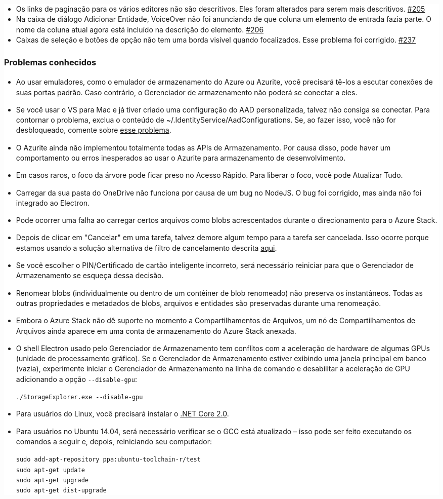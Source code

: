 * Os links de paginação para os vários editores não são descritivos. Eles foram alterados para serem mais descritivos. [#205](https://github.com/Microsoft/AzureStorageExplorer/issues/205)
* Na caixa de diálogo Adicionar Entidade, VoiceOver não foi anunciando de que coluna um elemento de entrada fazia parte. O nome da coluna atual agora está incluído na descrição do elemento. [#206](https://github.com/Microsoft/AzureStorageExplorer/issues/206)
* Caixas de seleção e botões de opção não tem uma borda visível quando focalizados. Esse problema foi corrigido. [#237](https://github.com/Microsoft/AzureStorageExplorer/issues/237)

### <a name="known-issues"></a>Problemas conhecidos
* Ao usar emuladores, como o emulador de armazenamento do Azure ou Azurite, você precisará tê-los a escutar conexões de suas portas padrão. Caso contrário, o Gerenciador de armazenamento não poderá se conectar a eles.
* Se você usar o VS para Mac e já tiver criado uma configuração do AAD personalizada, talvez não consiga se conectar. Para contornar o problema, exclua o conteúdo de ~/.IdentityService/AadConfigurations. Se, ao fazer isso, você não for desbloqueado, comente sobre [esse problema](https://github.com/Microsoft/AzureStorageExplorer/issues/97).
* O Azurite ainda não implementou totalmente todas as APIs de Armazenamento. Por causa disso, pode haver um comportamento ou erros inesperados ao usar o Azurite para armazenamento de desenvolvimento.
* Em casos raros, o foco da árvore pode ficar preso no Acesso Rápido. Para liberar o foco, você pode Atualizar Tudo.
* Carregar da sua pasta do OneDrive não funciona por causa de um bug no NodeJS. O bug foi corrigido, mas ainda não foi integrado ao Electron.
* Pode ocorrer uma falha ao carregar certos arquivos como blobs acrescentados durante o direcionamento para o Azure Stack.
* Depois de clicar em "Cancelar" em uma tarefa, talvez demore algum tempo para a tarefa ser cancelada. Isso ocorre porque estamos usando a solução alternativa de filtro de cancelamento descrita [aqui](https://github.com/Azure/azure-storage-node/issues/317).
* Se você escolher o PIN/Certificado de cartão inteligente incorreto, será necessário reiniciar para que o Gerenciador de Armazenamento se esqueça dessa decisão.
* Renomear blobs (individualmente ou dentro de um contêiner de blob renomeado) não preserva os instantâneos. Todas as outras propriedades e metadados de blobs, arquivos e entidades são preservadas durante uma renomeação.
* Embora o Azure Stack não dê suporte no momento a Compartilhamentos de Arquivos, um nó de Compartilhamentos de Arquivos ainda aparece em uma conta de armazenamento do Azure Stack anexada.
* O shell Electron usado pelo Gerenciador de Armazenamento tem conflitos com a aceleração de hardware de algumas GPUs (unidade de processamento gráfico). Se o Gerenciador de Armazenamento estiver exibindo uma janela principal em banco (vazia), experimente iniciar o Gerenciador de Armazenamento na linha de comando e desabilitar a aceleração de GPU adicionando a opção `--disable-gpu`:

    ```
    ./StorageExplorer.exe --disable-gpu
    ```

* Para usuários do Linux, você precisará instalar o [.NET Core 2.0](https://docs.microsoft.com/dotnet/core/linux-prerequisites?tabs=netcore2x).
* Para usuários no Ubuntu 14.04, será necessário verificar se o GCC está atualizado – isso pode ser feito executando os comandos a seguir e, depois, reiniciando seu computador:

    ```
    sudo add-apt-repository ppa:ubuntu-toolchain-r/test
    sudo apt-get update
    sudo apt-get upgrade
    sudo apt-get dist-upgrade
    ```
